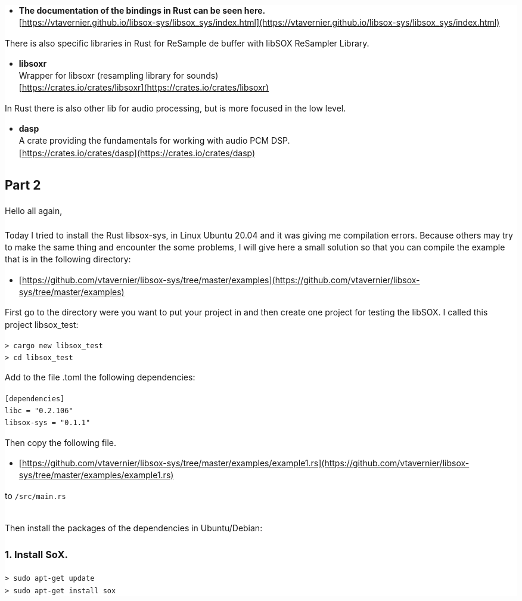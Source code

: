 * **The documentation of the bindings in Rust can be seen here.** <br>
  [https://vtavernier.github.io/libsox-sys/libsox_sys/index.html](https://vtavernier.github.io/libsox-sys/libsox_sys/index.html)

There is also specific libraries in Rust for ReSample de buffer with libSOX ReSampler Library. <br>

* **libsoxr** <br>
  Wrapper for libsoxr (resampling library for sounds) <br>
  [https://crates.io/crates/libsoxr](https://crates.io/crates/libsoxr)

In Rust there is also other lib for audio processing, but is more focused in the low level. <br>

* **dasp** <br>
  A crate providing the fundamentals for working with audio PCM DSP. <br>
  [https://crates.io/crates/dasp](https://crates.io/crates/dasp)


## Part 2

Hello all again, <br>
<br>
Today I tried to install the Rust libsox-sys, in Linux Ubuntu 20.04 and it was giving me compilation errors. Because others may try to make the same thing and encounter the some problems, I will give here a small solution so that you can compile the example that is in the following directory: <br>

* [https://github.com/vtavernier/libsox-sys/tree/master/examples](https://github.com/vtavernier/libsox-sys/tree/master/examples)

First go to the directory were you want to put your project in and then create one project for testing the libSOX. I called this project libsox_test: <br>

```
> cargo new libsox_test
> cd libsox_test
```

Add to the file .toml the following dependencies: <br>

```
[dependencies]
libc = "0.2.106"
libsox-sys = "0.1.1"
```

Then copy the following file. <br>

* [https://github.com/vtavernier/libsox-sys/tree/master/examples/example1.rs](https://github.com/vtavernier/libsox-sys/tree/master/examples/example1.rs)

to ``` /src/main.rs ``` <br>
<br>

Then install the packages of the dependencies in Ubuntu/Debian: <br>

### 1. Install SoX.

```
> sudo apt-get update
> sudo apt-get install sox
```
